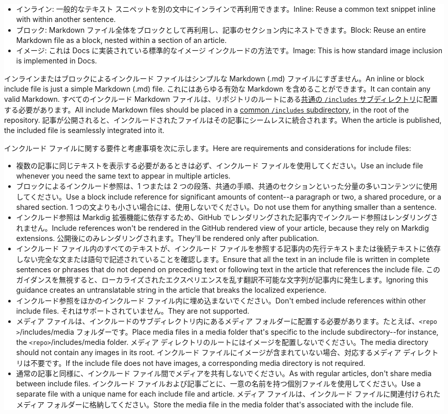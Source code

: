 - <span data-ttu-id="d254d-324">インライン: 一般的なテキスト スニペットを別の文中にインラインで再利用できます。</span><span class="sxs-lookup"><span data-stu-id="d254d-324">Inline: Reuse a common text snippet inline with within another sentence.</span></span>
- <span data-ttu-id="d254d-325">ブロック: Markdown ファイル全体をブロックとして再利用し、記事のセクション内にネストできます。</span><span class="sxs-lookup"><span data-stu-id="d254d-325">Block: Reuse an entire Markdown file as a block, nested within a section of an article.</span></span>
- <span data-ttu-id="d254d-326">イメージ: これは Docs に実装されている標準的なイメージ インクルードの方法です。</span><span class="sxs-lookup"><span data-stu-id="d254d-326">Image: This is how standard image inclusion is implemented in Docs.</span></span>

<span data-ttu-id="d254d-327">インラインまたはブロックによるインクルード ファイルはシンプルな Markdown (.md) ファイルにすぎません。</span><span class="sxs-lookup"><span data-stu-id="d254d-327">An inline or block include file is just a simple Markdown (.md) file.</span></span> <span data-ttu-id="d254d-328">これにはあらゆる有効な Markdown を含めることができます。</span><span class="sxs-lookup"><span data-stu-id="d254d-328">It can contain any valid Markdown.</span></span> <span data-ttu-id="d254d-329">すべてのインクルード Markdown ファイルは、リポジトリのルートにある[共通の `/includes` サブディレクトリ](git-github-fundamentals.md#includes-subdirectory)に配置する必要があります。</span><span class="sxs-lookup"><span data-stu-id="d254d-329">All include Markdown files should be placed in a [common `/includes` subdirectory](git-github-fundamentals.md#includes-subdirectory), in the root of the repository.</span></span> <span data-ttu-id="d254d-330">記事が公開されると、インクルードされたファイルはその記事にシームレスに統合されます。</span><span class="sxs-lookup"><span data-stu-id="d254d-330">When the article is published, the included file is seamlessly integrated into it.</span></span>

<span data-ttu-id="d254d-331">インクルード ファイルに関する要件と考慮事項を次に示します。</span><span class="sxs-lookup"><span data-stu-id="d254d-331">Here are requirements and considerations for include files:</span></span>

- <span data-ttu-id="d254d-332">複数の記事に同じテキストを表示する必要があるときは必ず、インクルード ファイルを使用してください。</span><span class="sxs-lookup"><span data-stu-id="d254d-332">Use an include file whenever you need the same text to appear in multiple articles.</span></span>
- <span data-ttu-id="d254d-333">ブロックによるインクルード参照は、1 つまたは 2 つの段落、共通の手順、共通のセクションといった分量の多いコンテンツに使用してください。</span><span class="sxs-lookup"><span data-stu-id="d254d-333">Use a block include reference for significant amounts of content--a paragraph or two, a shared procedure, or a shared section.</span></span> <span data-ttu-id="d254d-334">1 つの文よりも小さい場合には、使用しないでください。</span><span class="sxs-lookup"><span data-stu-id="d254d-334">Do not use them for anything smaller than a sentence.</span></span>
- <span data-ttu-id="d254d-335">インクルード参照は Markdig 拡張機能に依存するため、GitHub でレンダリングされた記事内でインクルード参照はレンダリングされません。</span><span class="sxs-lookup"><span data-stu-id="d254d-335">Include references won't be rendered in the GitHub rendered view of your article, because they rely on Markdig extensions.</span></span> <span data-ttu-id="d254d-336">公開後にのみレンダリングされます。</span><span class="sxs-lookup"><span data-stu-id="d254d-336">They'll be rendered only after publication.</span></span>
- <span data-ttu-id="d254d-337">インクルード ファイル内のすべてのテキストが、インクルード ファイルを参照する記事内の先行テキストまたは後続テキストに依存しない完全な文または語句で記述されていることを確認します。</span><span class="sxs-lookup"><span data-stu-id="d254d-337">Ensure that all the text in an include file is written in complete sentences or phrases that do not depend on preceding text or following text in the article that references the include file.</span></span> <span data-ttu-id="d254d-338">このガイダンスを無視すると、ローカライズされたエクスペリエンスを乱す翻訳不可能な文字列が記事内に発生します。</span><span class="sxs-lookup"><span data-stu-id="d254d-338">Ignoring this guidance creates an untranslatable string in the article that breaks the localized experience.</span></span>
- <span data-ttu-id="d254d-339">インクルード参照をほかのインクルード ファイル内に埋め込まないでください。</span><span class="sxs-lookup"><span data-stu-id="d254d-339">Don't embed include references within other include files.</span></span> <span data-ttu-id="d254d-340">それはサポートされていません。</span><span class="sxs-lookup"><span data-stu-id="d254d-340">They are not supported.</span></span>
- <span data-ttu-id="d254d-341">メディア ファイルは、インクルードのサブディレクトリ内にあるメディア フォルダーに配置する必要があります。たとえば、`<repo>`/includes/media フォルダーです。</span><span class="sxs-lookup"><span data-stu-id="d254d-341">Place media files in a media folder that's specific to the include subdirectory--for instance, the `<repo>`/includes/media folder.</span></span> <span data-ttu-id="d254d-342">メディア ディレクトリのルートにはイメージを配置しないでください。</span><span class="sxs-lookup"><span data-stu-id="d254d-342">The media directory should not contain any images in its root.</span></span> <span data-ttu-id="d254d-343">インクルード ファイルにイメージが含まれていない場合、対応するメディア ディレクトリは不要です。</span><span class="sxs-lookup"><span data-stu-id="d254d-343">If the include file does not have images, a corresponding media directory is not required.</span></span>
- <span data-ttu-id="d254d-344">通常の記事と同様に、インクルード ファイル間でメディアを共有しないでください。</span><span class="sxs-lookup"><span data-stu-id="d254d-344">As with regular articles, don't share media between include files.</span></span> <span data-ttu-id="d254d-345">インクルード ファイルおよび記事ごとに、一意の名前を持つ個別ファイルを使用してください。</span><span class="sxs-lookup"><span data-stu-id="d254d-345">Use a separate file with a unique name for each include file and article.</span></span> <span data-ttu-id="d254d-346">メディア ファイルは、インクルード ファイルに関連付けられたメディア フォルダーに格納してください。</span><span class="sxs-lookup"><span data-stu-id="d254d-346">Store the media file in the media folder that's associated with the include file.</span></span>